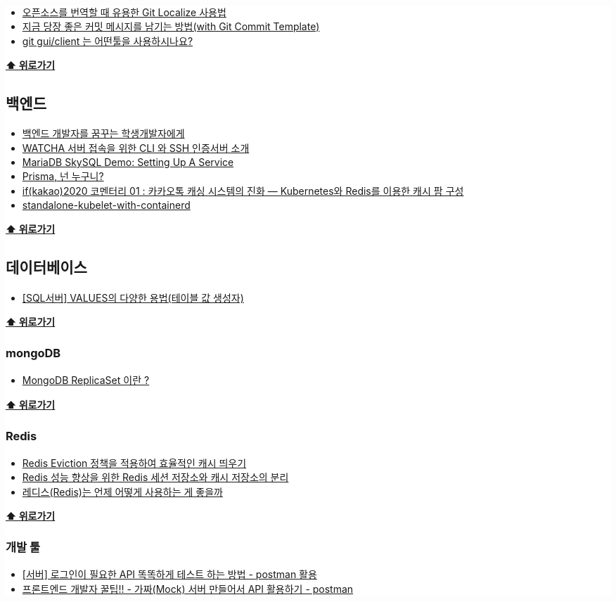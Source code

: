 - [오픈소스를 번역할 때 유용한 Git Localize 사용법](https://donghoon-song.github.io/posts/2021-01-02---%EC%98%A4%ED%94%88%EC%86%8C%EC%8A%A4%EB%A5%BC-%EB%B2%88%EC%97%AD%ED%95%A0-%EB%95%8C-%EC%9C%A0%EC%9A%A9%ED%95%9C-Git-Localize-%EC%82%AC%EC%9A%A9%EB%B2%95/)
- [지금 당장 좋은 커밋 메시지를 남기는 방법(with Git Commit Template)](https://jeong-pro.tistory.com/m/207)
- [git gui/client 는 어떤툴을 사용하시나요?](https://open-support.tistory.com/entry/git-guiclient-%EB%8A%94-%EC%96%B4%EB%96%A4%ED%88%B4%EC%9D%84-%EC%82%AC%EC%9A%A9%ED%95%98%EC%8B%9C%EB%82%98%EC%9A%94)

**[⬆ 위로가기](#-목차-)**

## 백엔드

- [백엔드 개발자를 꿈꾸는 학생개발자에게](https://d2.naver.com/news/3435170?fbclid=IwAR1ZseSEM9NOSgsbP4UMsrwNnhpytBmG5YFDoEUBlHpe5PND-ENYFu93Tyc)
- [WATCHA 서버 접속을 위한 CLI 와 SSH 인증서버 소개](https://medium.com/watcha/watcha-%EC%84%9C%EB%B2%84-%EC%A0%91%EC%86%8D%EC%9D%84-%EC%9C%84%ED%95%9C-cli-%EC%99%80-ssh-%EC%9D%B8%EC%A6%9D%EC%84%9C%EB%B2%84-%EC%86%8C%EA%B0%9C-264cc31f411a#gaerae.com)
- [MariaDB SkySQL Demo: Setting Up A Service
  ](https://www.youtube.com/watch?v=0QVJBCJS9nE)
- [Prisma, 넌 누구니?](https://velog.io/@ltnscp9028/Prisma-%EB%84%8C-%EB%88%84%EA%B5%AC%EB%8B%88-gr0ecme3)
- [if(kakao)2020 코멘터리 01 : 카카오톡 캐싱 시스템의 진화 — Kubernetes와 Redis를 이용한 캐시 팜 구성](https://tech.kakao.com/2020/11/10/if-kakao-2020-commentary-01-kakao/)
- [standalone-kubelet-with-containerd](https://gist.github.com/leoh0/2129aeff1e4ee1456d95011d402d6e1f)

**[⬆ 위로가기](#-목차-)**

## 데이터베이스

- [[SQL서버] VALUES의 다양한 용법(테이블 값 생성자)](https://hackhyun.tistory.com/295)

**[⬆ 위로가기](#-목차-)**

### mongoDB

- [MongoDB ReplicaSet 이란 ?](https://blog.naver.com/kjun612/221924296752)

**[⬆ 위로가기](#-목차-)**

### Redis

- [Redis Eviction 정책을 적용하여 효율적인 캐시 띄우기](https://chagokx2.tistory.com/102)
- [Redis 성능 향상을 위한 Redis 세션 저장소와 캐시 저장소의 분리](https://chagokx2.tistory.com/99)
- [레디스(Redis)는 언제 어떻게 사용하는 게 좋을까](https://brunch.co.kr/@skykamja24/575)

**[⬆ 위로가기](#-목차-)**

### 개발 툴

- [[서버] 로그인이 필요한 API 똑똑하게 테스트 하는 방법 - postman 활용](https://blog.naver.com/pjt3591oo/221822014861?fbclid=IwAR2ijbBTaFyEk372Qgi8QbPwpzLgbkzwJoeHFrCux76yI1ASrI4yeHyHmmo)
- [프론트엔드 개발자 꿀팁!! - 가짜(Mock) 서버 만들어서 API 활용하기 - postman](https://www.youtube.com/watch?v=RnpeQd1xJi8&feature=youtu.be)
